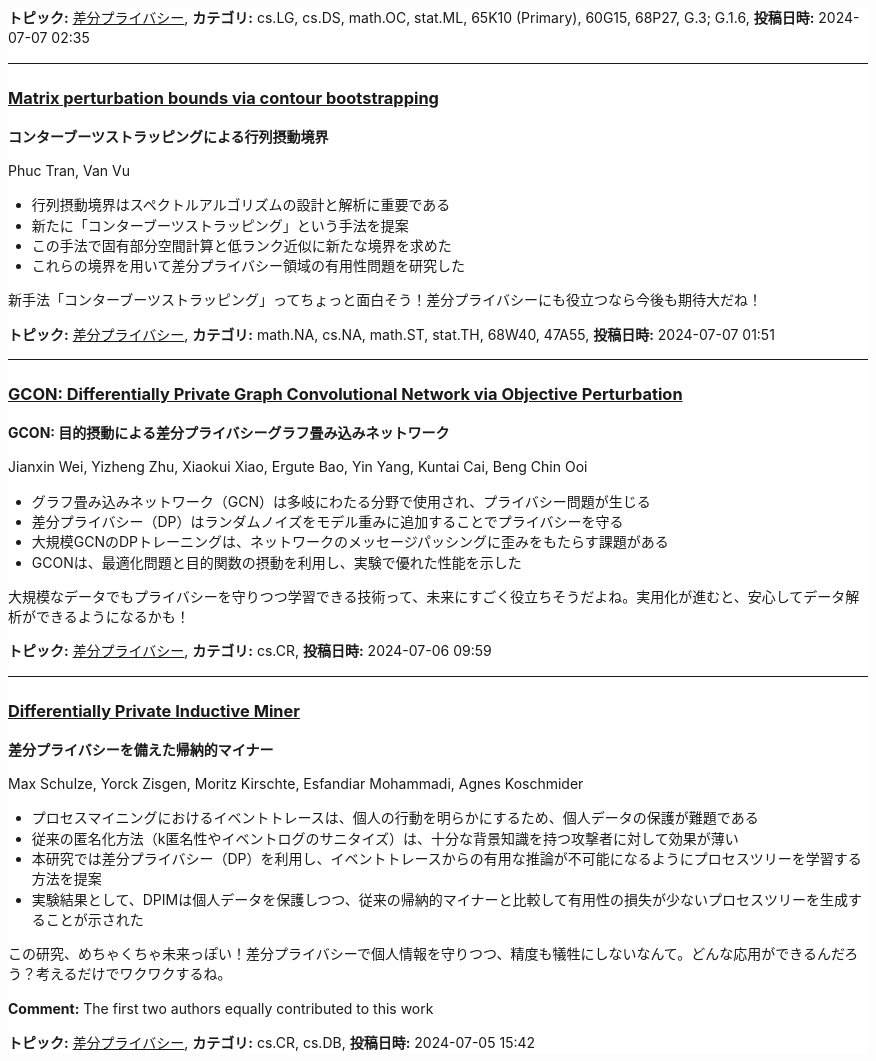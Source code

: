 

**トピック:** [差分プライバシー](../../dp), **カテゴリ:** cs.LG, cs.DS, math.OC, stat.ML, 65K10 (Primary), 60G15, 68P27, G.3; G.1.6, **投稿日時:** 2024-07-07 02:35


- - -

### [Matrix perturbation bounds via contour bootstrapping](http://arxiv.org/abs/2407.05230)

**コンターブーツストラッピングによる行列摂動境界**

Phuc Tran, Van Vu

- 行列摂動境界はスペクトルアルゴリズムの設計と解析に重要である
- 新たに「コンターブーツストラッピング」という手法を提案
- この手法で固有部分空間計算と低ランク近似に新たな境界を求めた
- これらの境界を用いて差分プライバシー領域の有用性問題を研究した

新手法「コンターブーツストラッピング」ってちょっと面白そう！差分プライバシーにも役立つなら今後も期待大だね！



**トピック:** [差分プライバシー](../../dp), **カテゴリ:** math.NA, cs.NA, math.ST, stat.TH, 68W40, 47A55, **投稿日時:** 2024-07-07 01:51


- - -

### [GCON: Differentially Private Graph Convolutional Network via Objective Perturbation](http://arxiv.org/abs/2407.05034)

**GCON: 目的摂動による差分プライバシーグラフ畳み込みネットワーク**

Jianxin Wei, Yizheng Zhu, Xiaokui Xiao, Ergute Bao, Yin Yang, Kuntai Cai, Beng Chin Ooi

- グラフ畳み込みネットワーク（GCN）は多岐にわたる分野で使用され、プライバシー問題が生じる
- 差分プライバシー（DP）はランダムノイズをモデル重みに追加することでプライバシーを守る
- 大規模GCNのDPトレーニングは、ネットワークのメッセージパッシングに歪みをもたらす課題がある
- GCONは、最適化問題と目的関数の摂動を利用し、実験で優れた性能を示した

大規模なデータでもプライバシーを守りつつ学習できる技術って、未来にすごく役立ちそうだよね。実用化が進むと、安心してデータ解析ができるようになるかも！



**トピック:** [差分プライバシー](../../dp), **カテゴリ:** cs.CR, **投稿日時:** 2024-07-06 09:59


- - -

### [Differentially Private Inductive Miner](http://arxiv.org/abs/2407.04595)

**差分プライバシーを備えた帰納的マイナー**

Max Schulze, Yorck Zisgen, Moritz Kirschte, Esfandiar Mohammadi, Agnes Koschmider

- プロセスマイニングにおけるイベントトレースは、個人の行動を明らかにするため、個人データの保護が難題である
- 従来の匿名化方法（k匿名性やイベントログのサニタイズ）は、十分な背景知識を持つ攻撃者に対して効果が薄い
- 本研究では差分プライバシー（DP）を利用し、イベントトレースからの有用な推論が不可能になるようにプロセスツリーを学習する方法を提案
- 実験結果として、DPIMは個人データを保護しつつ、従来の帰納的マイナーと比較して有用性の損失が少ないプロセスツリーを生成することが示された

この研究、めちゃくちゃ未来っぽい！差分プライバシーで個人情報を守りつつ、精度も犠牲にしないなんて。どんな応用ができるんだろう？考えるだけでワクワクするね。

**Comment:** The first two authors equally contributed to this work

**トピック:** [差分プライバシー](../../dp), **カテゴリ:** cs.CR, cs.DB, **投稿日時:** 2024-07-05 15:42
